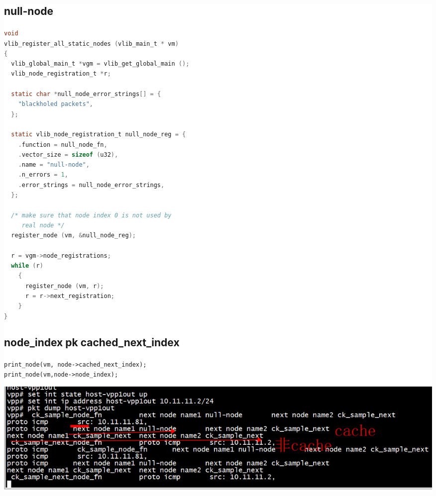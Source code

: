 ## null-node

```C
void
vlib_register_all_static_nodes (vlib_main_t * vm)
{
  vlib_global_main_t *vgm = vlib_get_global_main ();
  vlib_node_registration_t *r;

  static char *null_node_error_strings[] = {
    "blackholed packets",
  };

  static vlib_node_registration_t null_node_reg = {
    .function = null_node_fn,
    .vector_size = sizeof (u32),
    .name = "null-node",
    .n_errors = 1,
    .error_strings = null_node_error_strings,
  };

  /* make sure that node index 0 is not used by
     real node */
  register_node (vm, &null_node_reg);

  r = vgm->node_registrations;
  while (r)
    {
      register_node (vm, r);
      r = r->next_registration;
    }
}
```

## node_index pk  cached_next_index

```
print_node(vm, node->cached_next_index);
print_node(vm,node->node_index);
```
![image](../../pic/next4.png)
